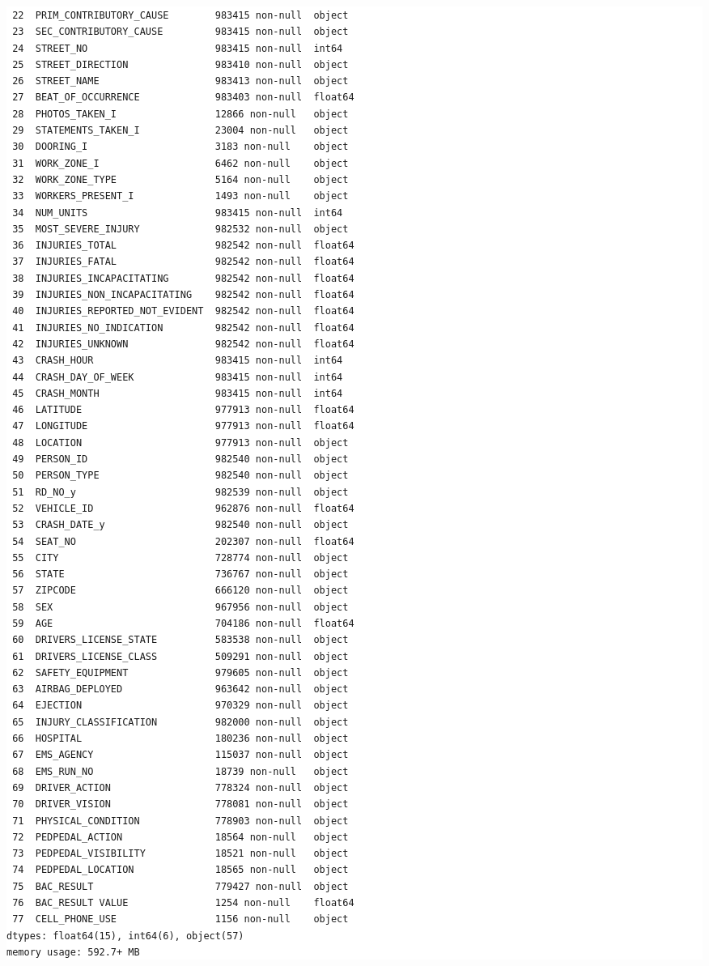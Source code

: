      22  PRIM_CONTRIBUTORY_CAUSE        983415 non-null  object 
     23  SEC_CONTRIBUTORY_CAUSE         983415 non-null  object 
     24  STREET_NO                      983415 non-null  int64  
     25  STREET_DIRECTION               983410 non-null  object 
     26  STREET_NAME                    983413 non-null  object 
     27  BEAT_OF_OCCURRENCE             983403 non-null  float64
     28  PHOTOS_TAKEN_I                 12866 non-null   object 
     29  STATEMENTS_TAKEN_I             23004 non-null   object 
     30  DOORING_I                      3183 non-null    object 
     31  WORK_ZONE_I                    6462 non-null    object 
     32  WORK_ZONE_TYPE                 5164 non-null    object 
     33  WORKERS_PRESENT_I              1493 non-null    object 
     34  NUM_UNITS                      983415 non-null  int64  
     35  MOST_SEVERE_INJURY             982532 non-null  object 
     36  INJURIES_TOTAL                 982542 non-null  float64
     37  INJURIES_FATAL                 982542 non-null  float64
     38  INJURIES_INCAPACITATING        982542 non-null  float64
     39  INJURIES_NON_INCAPACITATING    982542 non-null  float64
     40  INJURIES_REPORTED_NOT_EVIDENT  982542 non-null  float64
     41  INJURIES_NO_INDICATION         982542 non-null  float64
     42  INJURIES_UNKNOWN               982542 non-null  float64
     43  CRASH_HOUR                     983415 non-null  int64  
     44  CRASH_DAY_OF_WEEK              983415 non-null  int64  
     45  CRASH_MONTH                    983415 non-null  int64  
     46  LATITUDE                       977913 non-null  float64
     47  LONGITUDE                      977913 non-null  float64
     48  LOCATION                       977913 non-null  object 
     49  PERSON_ID                      982540 non-null  object 
     50  PERSON_TYPE                    982540 non-null  object 
     51  RD_NO_y                        982539 non-null  object 
     52  VEHICLE_ID                     962876 non-null  float64
     53  CRASH_DATE_y                   982540 non-null  object 
     54  SEAT_NO                        202307 non-null  float64
     55  CITY                           728774 non-null  object 
     56  STATE                          736767 non-null  object 
     57  ZIPCODE                        666120 non-null  object 
     58  SEX                            967956 non-null  object 
     59  AGE                            704186 non-null  float64
     60  DRIVERS_LICENSE_STATE          583538 non-null  object 
     61  DRIVERS_LICENSE_CLASS          509291 non-null  object 
     62  SAFETY_EQUIPMENT               979605 non-null  object 
     63  AIRBAG_DEPLOYED                963642 non-null  object 
     64  EJECTION                       970329 non-null  object 
     65  INJURY_CLASSIFICATION          982000 non-null  object 
     66  HOSPITAL                       180236 non-null  object 
     67  EMS_AGENCY                     115037 non-null  object 
     68  EMS_RUN_NO                     18739 non-null   object 
     69  DRIVER_ACTION                  778324 non-null  object 
     70  DRIVER_VISION                  778081 non-null  object 
     71  PHYSICAL_CONDITION             778903 non-null  object 
     72  PEDPEDAL_ACTION                18564 non-null   object 
     73  PEDPEDAL_VISIBILITY            18521 non-null   object 
     74  PEDPEDAL_LOCATION              18565 non-null   object 
     75  BAC_RESULT                     779427 non-null  object 
     76  BAC_RESULT VALUE               1254 non-null    float64
     77  CELL_PHONE_USE                 1156 non-null    object 
    dtypes: float64(15), int64(6), object(57)
    memory usage: 592.7+ MB
